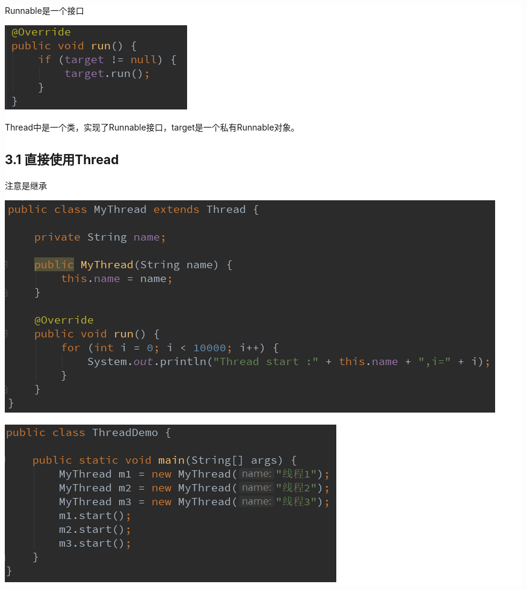 Runnable是一个接口

![](图片/12.png)

Thread中是一个类，实现了Runnable接口，target是一个私有Runnable对象。

## 3.1 直接使用Thread

注意是继承

![](图片/13.png)

![](图片/14.png)
